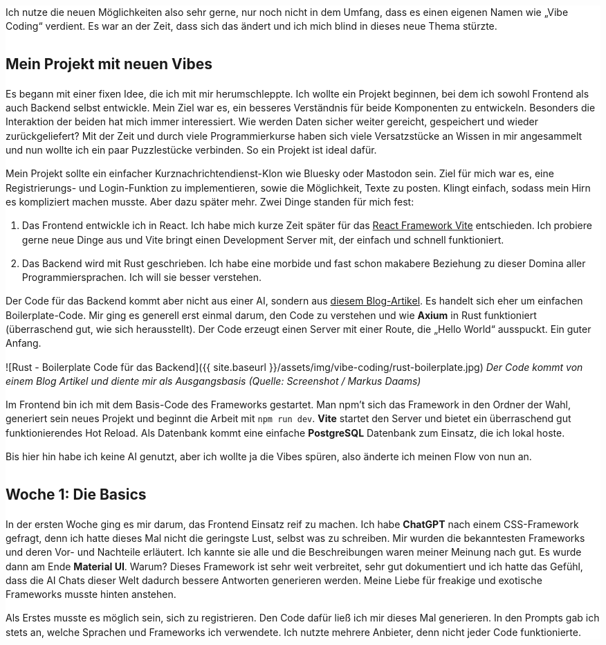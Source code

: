 Ich nutze die neuen Möglichkeiten also sehr gerne, nur noch nicht in dem Umfang, dass es einen eigenen Namen wie „Vibe Coding“ verdient. Es war an der Zeit, dass sich das ändert und ich mich blind in dieses neue Thema stürzte.

## Mein Projekt mit neuen Vibes

Es begann mit einer fixen Idee, die ich mit mir herumschleppte. Ich wollte ein Projekt beginnen, bei dem ich sowohl Frontend als auch Backend selbst entwickle. Mein Ziel war es, ein besseres Verständnis für beide Komponenten zu entwickeln. Besonders die Interaktion der beiden hat mich immer interessiert. Wie werden Daten sicher weiter gereicht, gespeichert und wieder zurückgeliefert? Mit der Zeit und durch viele Programmierkurse haben sich viele Versatzstücke an Wissen in mir angesammelt und nun wollte ich ein paar Puzzlestücke verbinden. So ein Projekt ist ideal dafür.

Mein Projekt sollte ein einfacher Kurznachrichtendienst-Klon wie Bluesky oder Mastodon sein. Ziel für mich war es, eine Registrierungs- und Login-Funktion zu implementieren, sowie die Möglichkeit, Texte zu posten. Klingt einfach, sodass mein Hirn es kompliziert machen musste. Aber dazu später mehr. Zwei Dinge standen für mich fest:

1. Das Frontend entwickle ich in React. Ich habe mich kurze Zeit später für das [React Framework Vite](https://vite.dev/guide/) entschieden. Ich probiere gerne neue Dinge aus und Vite bringt einen Development Server mit, der einfach und schnell funktioniert. 

2. Das Backend wird mit Rust geschrieben. Ich habe eine morbide und fast schon makabere Beziehung zu dieser Domina aller Programmiersprachen. Ich will sie besser verstehen.

Der Code für das Backend kommt aber nicht aus einer AI, sondern aus [diesem Blog-Artikel](https://www.rustfinity.com/blog/create-high-performance-rest-api-with-rust). Es handelt sich eher um einfachen Boilerplate-Code. Mir ging es generell erst einmal darum, den Code zu verstehen und wie **Axium** in Rust funktioniert (überraschend gut, wie sich herausstellt). Der Code erzeugt einen Server mit einer Route, die „Hello World“ ausspuckt. Ein guter Anfang. 

![Rust - Boilerplate Code für das Backend]({{ site.baseurl }}/assets/img/vibe-coding/rust-boilerplate.jpg)
_Der Code kommt von einem Blog Artikel und diente mir als Ausgangsbasis (Quelle: Screenshot / Markus Daams)_

Im Frontend bin ich mit dem Basis-Code des Frameworks gestartet. Man npm’t sich das Framework in den Ordner der Wahl, generiert sein neues Projekt und beginnt die Arbeit mit ``npm run dev``. **Vite** startet den Server und bietet ein überraschend gut funktionierendes Hot Reload. Als Datenbank kommt eine einfache **PostgreSQL** Datenbank zum Einsatz, die ich lokal hoste. 

Bis hier hin habe ich keine AI genutzt, aber ich wollte ja die Vibes spüren, also änderte ich meinen Flow von nun an.

## Woche 1: Die Basics

In der ersten Woche ging es mir darum, das Frontend Einsatz reif zu machen. Ich habe **ChatGPT** nach einem CSS-Framework gefragt, denn ich hatte dieses Mal nicht die geringste Lust, selbst was zu schreiben. Mir wurden die bekanntesten Frameworks und deren Vor- und Nachteile erläutert. Ich kannte sie alle und die Beschreibungen waren meiner Meinung nach gut. Es wurde dann am Ende **Material UI**. Warum? Dieses Framework ist sehr weit verbreitet, sehr gut dokumentiert und ich hatte das Gefühl, dass die AI Chats dieser Welt dadurch bessere Antworten generieren werden. Meine Liebe für freakige und exotische Frameworks musste hinten anstehen. 

Als Erstes musste es möglich sein, sich zu registrieren. Den Code dafür ließ ich mir dieses Mal generieren. In den Prompts gab ich stets an, welche Sprachen und Frameworks ich verwendete. Ich nutzte mehrere Anbieter, denn nicht jeder Code funktionierte.
